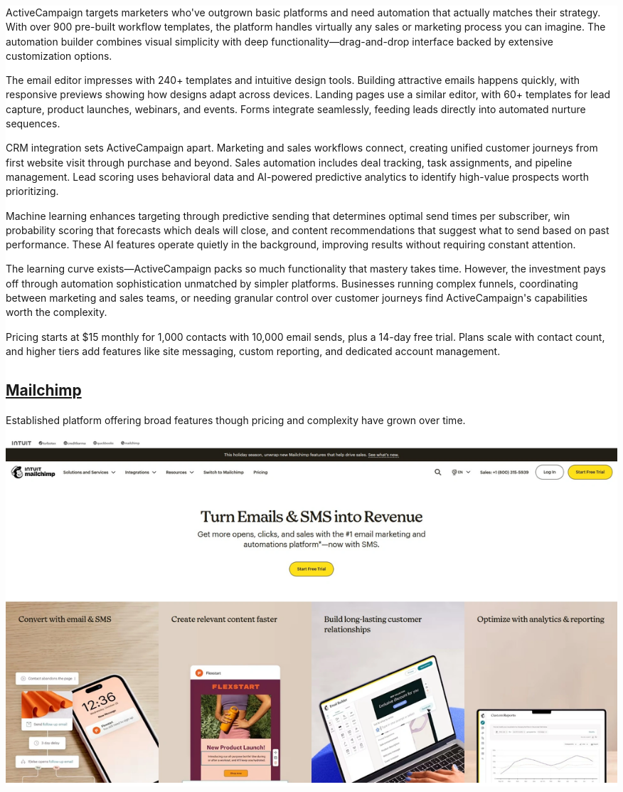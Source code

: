 
ActiveCampaign targets marketers who've outgrown basic platforms and need automation that actually matches their strategy. With over 900 pre-built workflow templates, the platform handles virtually any sales or marketing process you can imagine. The automation builder combines visual simplicity with deep functionality—drag-and-drop interface backed by extensive customization options.

The email editor impresses with 240+ templates and intuitive design tools. Building attractive emails happens quickly, with responsive previews showing how designs adapt across devices. Landing pages use a similar editor, with 60+ templates for lead capture, product launches, webinars, and events. Forms integrate seamlessly, feeding leads directly into automated nurture sequences.

CRM integration sets ActiveCampaign apart. Marketing and sales workflows connect, creating unified customer journeys from first website visit through purchase and beyond. Sales automation includes deal tracking, task assignments, and pipeline management. Lead scoring uses behavioral data and AI-powered predictive analytics to identify high-value prospects worth prioritizing.

Machine learning enhances targeting through predictive sending that determines optimal send times per subscriber, win probability scoring that forecasts which deals will close, and content recommendations that suggest what to send based on past performance. These AI features operate quietly in the background, improving results without requiring constant attention.

The learning curve exists—ActiveCampaign packs so much functionality that mastery takes time. However, the investment pays off through automation sophistication unmatched by simpler platforms. Businesses running complex funnels, coordinating between marketing and sales teams, or needing granular control over customer journeys find ActiveCampaign's capabilities worth the complexity.

Pricing starts at $15 monthly for 1,000 contacts with 10,000 email sends, plus a 14-day free trial. Plans scale with contact count, and higher tiers add features like site messaging, custom reporting, and dedicated account management.

## **[Mailchimp](https://mailchimp.com)**

Established platform offering broad features though pricing and complexity have grown over time.

![Mailchimp Screenshot](image/mailchimp.webp)
